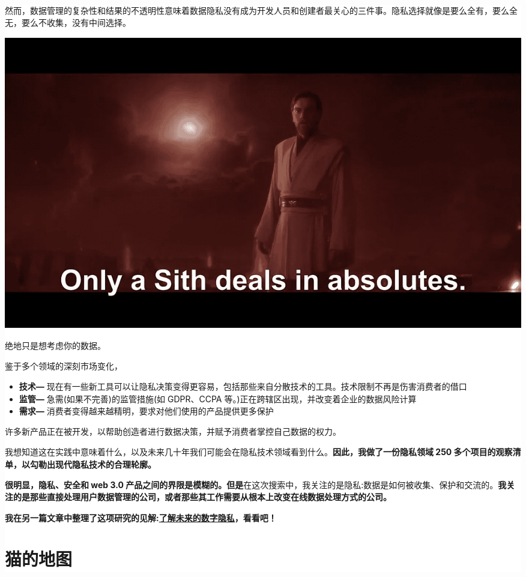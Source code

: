 然而，数据管理的复杂性和结果的不透明性意味着数据隐私没有成为开发人员和创建者最关心的三件事。隐私选择就像是要么全有，要么全无，要么不收集，没有中间选择。

![](img/7de9677e62f9ffc46de163b21b898cbc.png)

绝地只是想考虑你的数据。

鉴于多个领域的深刻市场变化，

*   **技术—** 现在有一些新工具可以让隐私决策变得更容易，包括那些来自分散技术的工具。技术限制不再是伤害消费者的借口
*   **监管—** 急需(如果不完善)的监管措施(如 GDPR、CCPA 等。)正在跨辖区出现，并改变着企业的数据风险计算
*   **需求—** 消费者变得越来越精明，要求对他们使用的产品提供更多保护

许多新产品正在被开发，以帮助创造者进行数据决策，并赋予消费者掌控自己数据的权力。

我想知道这在实践中意味着什么，以及未来几十年我们可能会在隐私技术领域看到什么。**因此，我做了一份隐私领域 250 多个项目的观察清单，以勾勒出现代隐私技术的合理轮廓。**

**很明显，隐私、安全和 web 3.0 产品之间的界限是模糊的。但是**在这次搜索中，我关注的是隐私:数据是如何被收集、保护和交流的。**我关注的是那些直接处理用户数据管理的公司，或者那些其工作需要从根本上改变在线数据处理方式的公司。**

**我在另一篇文章中整理了这项研究的见解:[了解未来的数字隐私](https://sternhenri.medium.com/understanding-digital-privacy-tomorrow-7a37ebcd74ab)，看看吧！**

# **猫的地图**
